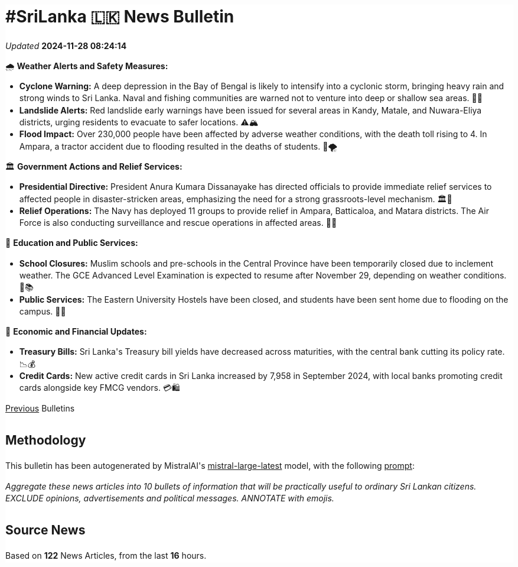 # #SriLanka :sri_lanka: News Bulletin

<div id="news_lk_bulletin">

*Updated* **2024-11-28 08:24:14**

🌧️ **Weather Alerts and Safety Measures:**
  - **Cyclone Warning:** A deep depression in the Bay of Bengal is likely to intensify into a cyclonic storm, bringing heavy rain and strong winds to Sri Lanka. Naval and fishing communities are warned not to venture into deep or shallow sea areas. 🛑🌊
  - **Landslide Alerts:** Red landslide early warnings have been issued for several areas in Kandy, Matale, and Nuwara-Eliya districts, urging residents to evacuate to safer locations. ⚠️🏔️
  - **Flood Impact:** Over 230,000 people have been affected by adverse weather conditions, with the death toll rising to 4. In Ampara, a tractor accident due to flooding resulted in the deaths of students. 🚨🌪️

🏛️ **Government Actions and Relief Services:**
  - **Presidential Directive:** President Anura Kumara Dissanayake has directed officials to provide immediate relief services to affected people in disaster-stricken areas, emphasizing the need for a strong grassroots-level mechanism. 🏛️🤝
  - **Relief Operations:** The Navy has deployed 11 groups to provide relief in Ampara, Batticaloa, and Matara districts. The Air Force is also conducting surveillance and rescue operations in affected areas. 🚁🛟

🏫 **Education and Public Services:**
  - **School Closures:** Muslim schools and pre-schools in the Central Province have been temporarily closed due to inclement weather. The GCE Advanced Level Examination is expected to resume after November 29, depending on weather conditions. 🏫📚
  - **Public Services:** The Eastern University Hostels have been closed, and students have been sent home due to flooding on the campus. 🏢🚌

💼 **Economic and Financial Updates:**
  - **Treasury Bills:** Sri Lanka's Treasury bill yields have decreased across maturities, with the central bank cutting its policy rate. 📉💰
  - **Credit Cards:** New active credit cards in Sri Lanka increased by 7,958 in September 2024, with local banks promoting credit cards alongside key FMCG vendors. 💳🛍️

</div>

[Previous](data) Bulletins

## Methodology

This bulletin has been autogenerated by MistralAI's [mistral-large-latest](https://mistral.ai/news/mistral-large/) model, with the following [prompt](src/news_lk_bulletin/core/NewsBulletin.py):

*Aggregate these news articles into 10 bullets of information that will be practically useful to ordinary Sri Lankan citizens. EXCLUDE opinions, advertisements and political messages. ANNOTATE with emojis.*

## Source News

Based on **122** News Articles, from the last **16** hours.
